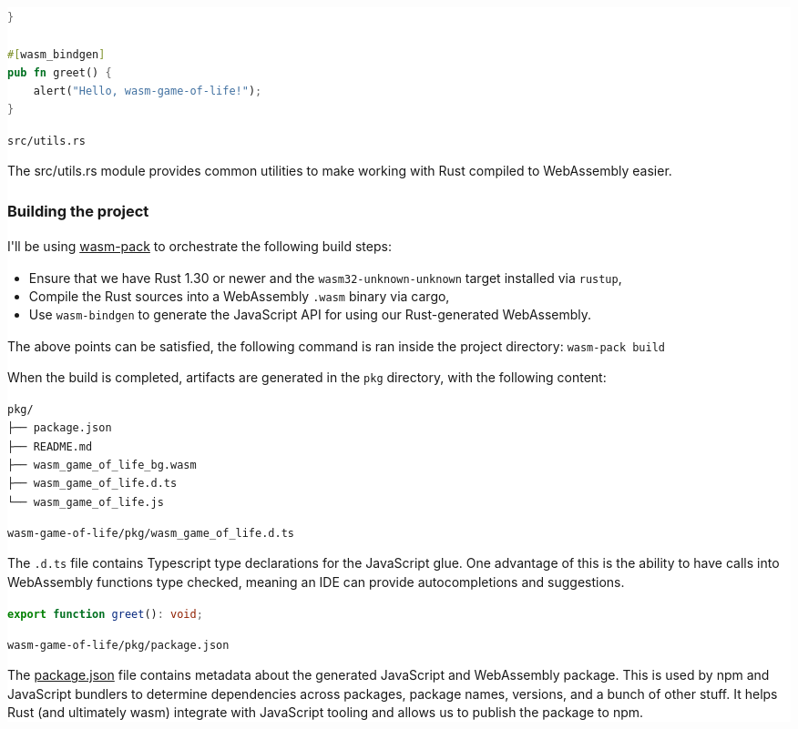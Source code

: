 ```rust
}

#[wasm_bindgen]
pub fn greet() {
    alert("Hello, wasm-game-of-life!");
}

```

`src/utils.rs`

The src/utils.rs module provides common utilities to make working with Rust compiled to WebAssembly easier.


### Building the project

I'll be using [wasm-pack](https://github.com/rustwasm/wasm-pack) to orchestrate the following build steps:

* Ensure that we have Rust 1.30 or newer and the `wasm32-unknown-unknown` target installed via `rustup`,
* Compile the Rust sources into a WebAssembly `.wasm` binary via cargo,
* Use `wasm-bindgen` to generate the JavaScript API for using our Rust-generated WebAssembly.

The above points can be satisfied, the following command is ran inside the project directory:
`wasm-pack build`

When the build is completed, artifacts are generated in the `pkg` directory, with the following content:

```bash
pkg/
├── package.json
├── README.md
├── wasm_game_of_life_bg.wasm
├── wasm_game_of_life.d.ts
└── wasm_game_of_life.js
```

`wasm-game-of-life/pkg/wasm_game_of_life.d.ts`

The `.d.ts` file contains Typescript type declarations for the JavaScript glue. One advantage of this is the ability to have calls into WebAssembly functions type checked, meaning an IDE can provide autocompletions and suggestions.

```typescript
export function greet(): void;
```

`wasm-game-of-life/pkg/package.json`

The [package.json](https://docs.npmjs.com/cli/v7/configuring-npm/package-json) file contains metadata about the generated JavaScript and WebAssembly package. This is used by npm and JavaScript bundlers to determine dependencies across packages, package names, versions, and a bunch of other stuff. It helps Rust (and ultimately wasm) integrate with JavaScript tooling and allows us to publish the package to npm.
